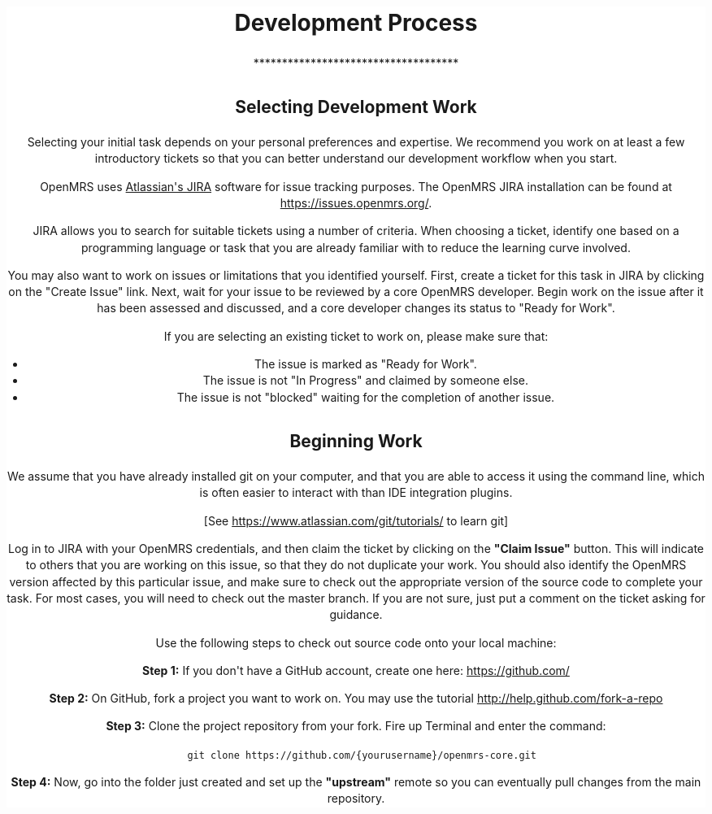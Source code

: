<center><h1>Development Process</h1>
************************************

## Selecting Development Work

Selecting your initial task depends on your personal preferences and expertise. We recommend you work on at least a few introductory tickets so that you can better understand our development workflow when you start.

OpenMRS uses [Atlassian's JIRA](https://www.atlassian.com/software/jira) software for issue tracking purposes. The OpenMRS JIRA installation can be found at https://issues.openmrs.org/.

JIRA allows you to search for suitable tickets using a number of criteria. When choosing a ticket, identify one based on a programming language or task that you are already familiar with to reduce the learning curve involved.

You may also want to work on issues or limitations that you identified yourself. First, create a ticket for this task in JIRA by clicking on the "Create Issue" link. Next, wait for your issue to be reviewed by a core OpenMRS developer. Begin work on the issue after it has been assessed and discussed, and a core developer changes its status to "Ready for Work".

If you are selecting an existing ticket to work on, please make sure that:

* The issue is marked as "Ready for Work".
* The issue is not "In Progress" and claimed by someone else.
* The issue is not "blocked" waiting for the completion of another issue.

## Beginning Work 

We assume that you have already installed git on your computer, and that you are able to access it using the command line, which is often easier to interact with than IDE integration plugins.

[See https://www.atlassian.com/git/tutorials/ to learn git] 

Log in to JIRA with your OpenMRS credentials, and then claim the ticket by clicking on the **"Claim Issue"** button. This will indicate to others that you are working on this issue, so that they do not duplicate your work. You should also identify the OpenMRS version affected by this particular issue, and make sure to check out the appropriate version of the source code to complete your task. For most cases, you will need to check out the master branch. If you are not sure, just put a comment on the ticket asking for guidance. 

Use the following steps to check out source code onto your local machine:

**Step 1:** If you don't have a GitHub account, create one here: https://github.com/

**Step 2:** On GitHub, fork a project you want to work on. You may use the tutorial http://help.github.com/fork-a-repo

**Step 3:** Clone the project repository from your fork.
Fire up Terminal and enter the command:

```shell  
  git clone https://github.com/{yourusername}/openmrs-core.git
``` 
**Step 4:** Now, go into the folder just created and set up the **"upstream"** remote so you can eventually pull changes from the main repository.
